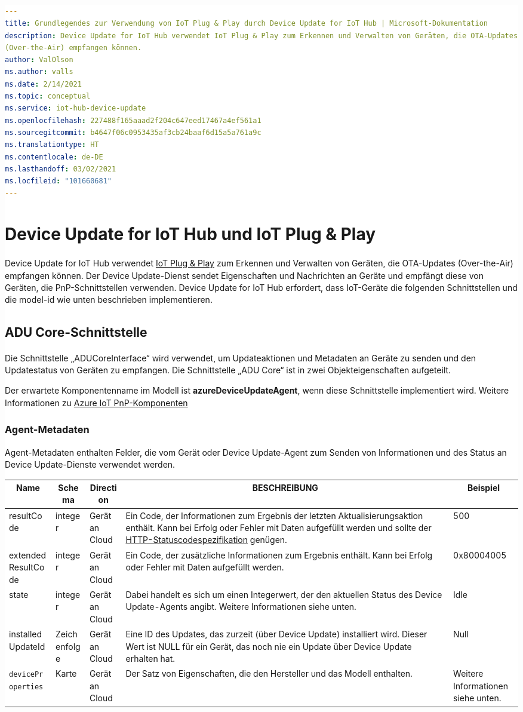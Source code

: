 ```yaml
---
title: Grundlegendes zur Verwendung von IoT Plug & Play durch Device Update for IoT Hub | Microsoft-Dokumentation
description: Device Update for IoT Hub verwendet IoT Plug & Play zum Erkennen und Verwalten von Geräten, die OTA-Updates (Over-the-Air) empfangen können.
author: ValOlson
ms.author: valls
ms.date: 2/14/2021
ms.topic: conceptual
ms.service: iot-hub-device-update
ms.openlocfilehash: 227488f165aaad2f204c647eed17467a4ef561a1
ms.sourcegitcommit: b4647f06c0953435af3cb24baaf6d15a5a761a9c
ms.translationtype: HT
ms.contentlocale: de-DE
ms.lasthandoff: 03/02/2021
ms.locfileid: "101660681"
---
```

# <a name="device-update-for-iot-hub-and-iot-plug-and-play"></a>Device Update for IoT Hub und IoT Plug & Play

Device Update for IoT Hub verwendet [IoT Plug & Play](https://docs.microsoft.com/azure/iot-pnp/) zum Erkennen und Verwalten von Geräten, die OTA-Updates (Over-the-Air) empfangen können. Der Device Update-Dienst sendet Eigenschaften und Nachrichten an Geräte und empfängt diese von Geräten, die PnP-Schnittstellen verwenden. Device Update for IoT Hub erfordert, dass IoT-Geräte die folgenden Schnittstellen und die model-id wie unten beschrieben implementieren.

## <a name="adu-core-interface"></a>ADU Core-Schnittstelle

Die Schnittstelle „ADUCoreInterface“ wird verwendet, um Updateaktionen und Metadaten an Geräte zu senden und den Updatestatus von Geräten zu empfangen. Die Schnittstelle „ADU Core“ ist in zwei Objekteigenschaften aufgeteilt.

Der erwartete Komponentenname im Modell ist **azureDeviceUpdateAgent**, wenn diese Schnittstelle implementiert wird. Weitere Informationen zu [Azure IoT PnP-Komponenten](https://docs.microsoft.com/azure/iot-pnp/concepts-components)

### <a name="agent-metadata"></a>Agent-Metadaten

Agent-Metadaten enthalten Felder, die vom Gerät oder Device Update-Agent zum Senden von Informationen und des Status an Device Update-Dienste verwendet werden.

|Name|Schema|Direction|BESCHREIBUNG|Beispiel|
|----|------|---------|-----------|-----------|
|resultCode|integer|Gerät an Cloud|Ein Code, der Informationen zum Ergebnis der letzten Aktualisierungsaktion enthält. Kann bei Erfolg oder Fehler mit Daten aufgefüllt werden und sollte der [HTTP-Statuscodespezifikation](https://www.w3.org/Protocols/rfc2616/rfc2616-sec10.html) genügen.|500|
|extendedResultCode|integer|Gerät an Cloud|Ein Code, der zusätzliche Informationen zum Ergebnis enthält. Kann bei Erfolg oder Fehler mit Daten aufgefüllt werden.|0x80004005|
|state|integer|Gerät an Cloud|Dabei handelt es sich um einen Integerwert, der den aktuellen Status des Device Update-Agents angibt. Weitere Informationen siehe unten. |Idle|
|installedUpdateId|Zeichenfolge|Gerät an Cloud|Eine ID des Updates, das zurzeit (über Device Update) installiert wird. Dieser Wert ist NULL für ein Gerät, das noch nie ein Update über Device Update erhalten hat.|Null|
|`deviceProperties`|Karte|Gerät an Cloud|Der Satz von Eigenschaften, die den Hersteller und das Modell enthalten.|Weitere Informationen siehe unten.
